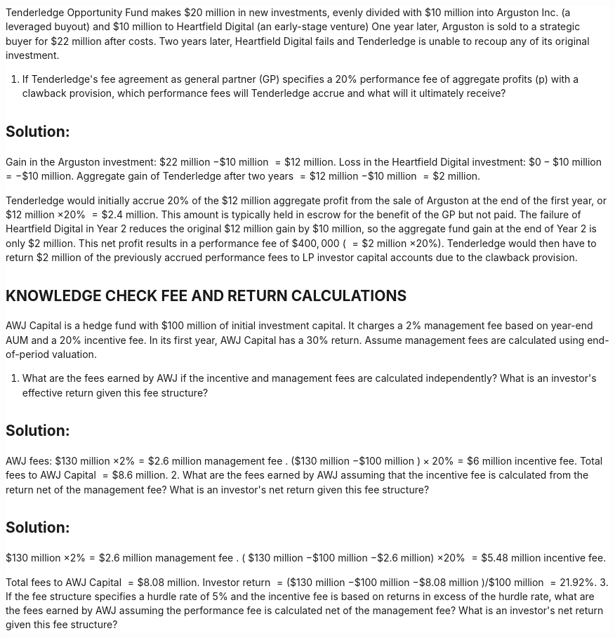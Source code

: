 Tenderledge Opportunity Fund makes $\$ 20$ million in new investments, evenly divided with $\$ 10$ million into Arguston Inc. (a leveraged buyout) and $\$ 10$ million to Heartfield Digital (an early-stage venture) One year later, Arguston is sold to a strategic buyer for $\$ 22$ million after costs. Two years later, Heartfield Digital fails and Tenderledge is unable to recoup any of its original investment.

1. If Tenderledge's fee agreement as general partner (GP) specifies a $20 \%$ performance fee of aggregate profits (p) with a clawback provision, which performance fees will Tenderledge accrue and what will it ultimately receive?

## Solution:

Gain in the Arguston investment: $\$ 22$ million $-\$ 10$ million $=\$ 12$ million.
Loss in the Heartfield Digital investment: $\$ 0-\$ 10$ million $=-\$ 10$ million.
Aggregate gain of Tenderledge after two years $=\$ 12$ million $-\$ 10$ million $=\$ 2$ million.

Tenderledge would initially accrue $20 \%$ of the $\$ 12$ million aggregate profit from the sale of Arguston at the end of the first year, or $\$ 12$ million $\times 20 \%$ $=\$ 2.4$ million. This amount is typically held in escrow for the benefit of the GP but not paid.
The failure of Heartfield Digital in Year 2 reduces the original $\$ 12$ million gain by $\$ 10$ million, so the aggregate fund gain at the end of Year 2 is only $\$ 2$ million. This net profit results in a performance fee of $\$ 400,000$ ( $=\$ 2$ million $\times 20 \%)$. Tenderledge would then have to return $\$ 2$ million of the previously accrued performance fees to LP investor capital accounts due to the clawback provision.

## KNOWLEDGE CHECK FEE AND RETURN CALCULATIONS

AWJ Capital is a hedge fund with $\$ 100$ million of initial investment capital. It charges a $2 \%$ management fee based on year-end AUM and a $20 \%$ incentive fee. In its first year, AWJ Capital has a $30 \%$ return. Assume management fees are calculated using end-of-period valuation.

1. What are the fees earned by AWJ if the incentive and management fees are calculated independently? What is an investor's effective return given this fee structure?

## Solution:

AWJ fees:
$\$ 130$ million $\times 2 \%=\$ 2.6$ million management fee .
$(\$ 130$ million $-\$ 100$ million $) \times 20 \%=\$ 6$ million incentive fee.
Total fees to AWJ Capital $=\$ 8.6$ million.
2. What are the fees earned by AWJ assuming that the incentive fee is calculated from the return net of the management fee? What is an investor's net return given this fee structure?

## Solution:

$\$ 130$ million $\times 2 \%=\$ 2.6$ million management fee .
( $\$ 130$ million $-\$ 100$ million $-\$ 2.6$ million) $\times 20 \%$
$=\$ 5.48$ million incentive fee.

Total fees to AWJ Capital $=\$ 8.08$ million.
Investor return $=(\$ 130$ million $-\$ 100$ million $-\$ 8.08$ million $) / \$ 100$ million
$=21.92 \%$.
3. If the fee structure specifies a hurdle rate of $5 \%$ and the incentive fee is based on returns in excess of the hurdle rate, what are the fees earned by AWJ assuming the performance fee is calculated net of the management fee? What is an investor's net return given this fee structure?
